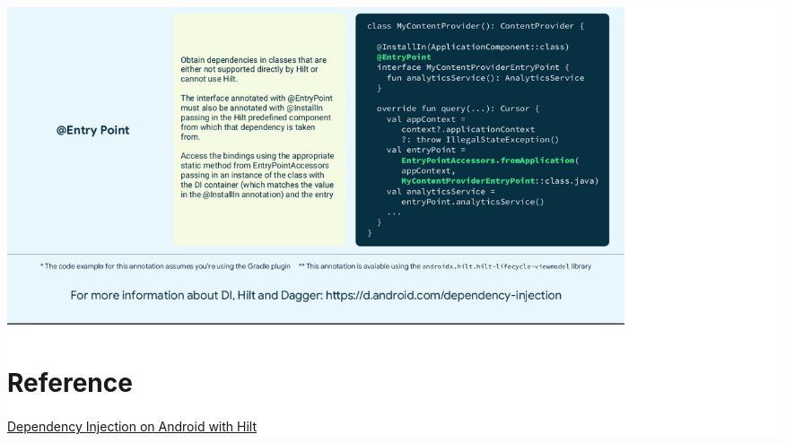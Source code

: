 <img src="https://github.com/ddiffa/DaggerHilt/blob/master/cheat/cheat_sheet4.png"
width="80%">&nbsp;&nbsp;&nbsp;

# Reference 
[Dependency Injection on Android with Hilt](https://medium.com/androiddevelopers/dependency-injection-on-android-with-hilt-67b6031e62d)
